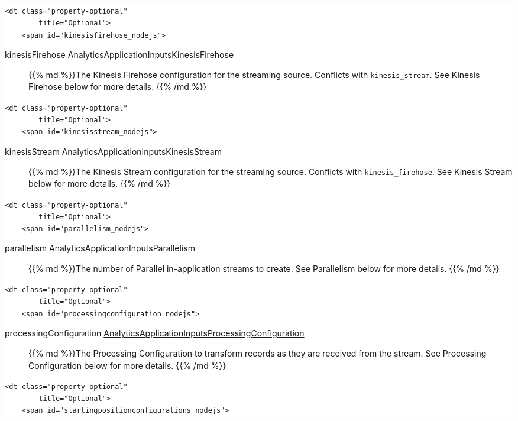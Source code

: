     <dt class="property-optional"
            title="Optional">
        <span id="kinesisfirehose_nodejs">
<a href="#kinesisfirehose_nodejs" style="color: inherit; text-decoration: inherit;">kinesis<wbr>Firehose</a>
</span> 
        <span class="property-indicator"></span>
        <span class="property-type"><a href="#analyticsapplicationinputskinesisfirehose">Analytics<wbr>Application<wbr>Inputs<wbr>Kinesis<wbr>Firehose</a></span>
    </dt>
    <dd>{{% md %}}The Kinesis Firehose configuration for the streaming source. Conflicts with `kinesis_stream`.
See Kinesis Firehose below for more details.
{{% /md %}}</dd>

    <dt class="property-optional"
            title="Optional">
        <span id="kinesisstream_nodejs">
<a href="#kinesisstream_nodejs" style="color: inherit; text-decoration: inherit;">kinesis<wbr>Stream</a>
</span> 
        <span class="property-indicator"></span>
        <span class="property-type"><a href="#analyticsapplicationinputskinesisstream">Analytics<wbr>Application<wbr>Inputs<wbr>Kinesis<wbr>Stream</a></span>
    </dt>
    <dd>{{% md %}}The Kinesis Stream configuration for the streaming source. Conflicts with `kinesis_firehose`.
See Kinesis Stream below for more details.
{{% /md %}}</dd>

    <dt class="property-optional"
            title="Optional">
        <span id="parallelism_nodejs">
<a href="#parallelism_nodejs" style="color: inherit; text-decoration: inherit;">parallelism</a>
</span> 
        <span class="property-indicator"></span>
        <span class="property-type"><a href="#analyticsapplicationinputsparallelism">Analytics<wbr>Application<wbr>Inputs<wbr>Parallelism</a></span>
    </dt>
    <dd>{{% md %}}The number of Parallel in-application streams to create.
See Parallelism below for more details.
{{% /md %}}</dd>

    <dt class="property-optional"
            title="Optional">
        <span id="processingconfiguration_nodejs">
<a href="#processingconfiguration_nodejs" style="color: inherit; text-decoration: inherit;">processing<wbr>Configuration</a>
</span> 
        <span class="property-indicator"></span>
        <span class="property-type"><a href="#analyticsapplicationinputsprocessingconfiguration">Analytics<wbr>Application<wbr>Inputs<wbr>Processing<wbr>Configuration</a></span>
    </dt>
    <dd>{{% md %}}The Processing Configuration to transform records as they are received from the stream.
See Processing Configuration below for more details.
{{% /md %}}</dd>

    <dt class="property-optional"
            title="Optional">
        <span id="startingpositionconfigurations_nodejs">

